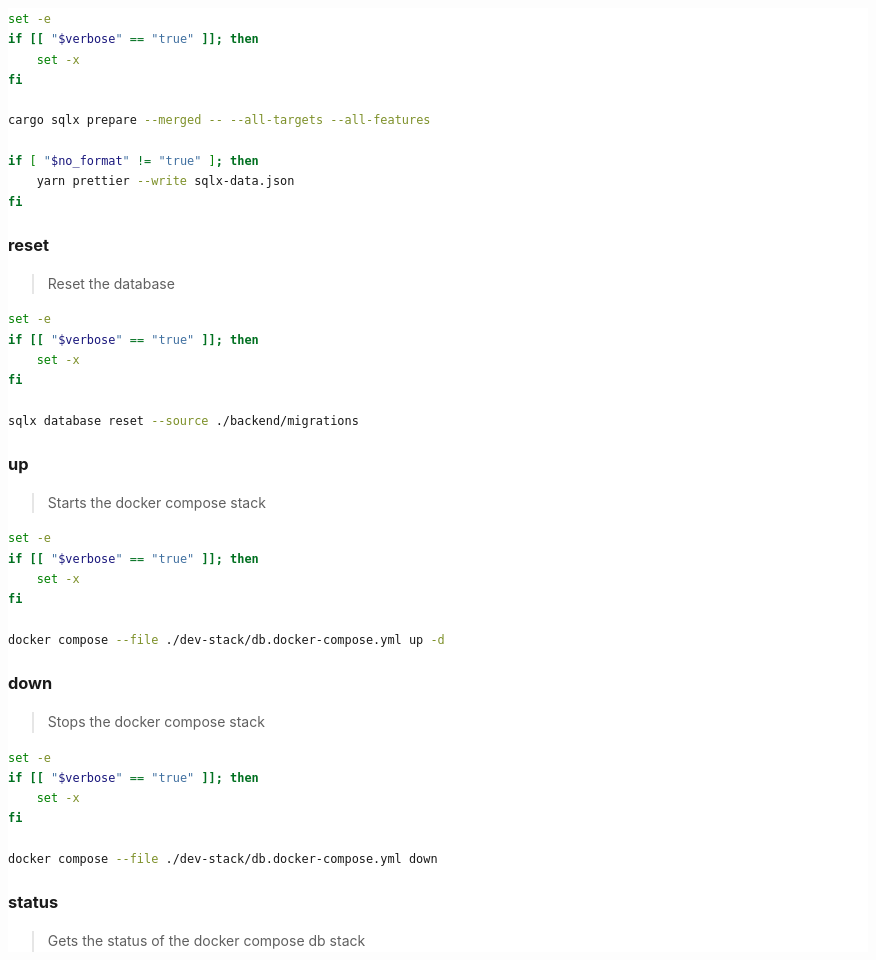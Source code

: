 ```bash
set -e
if [[ "$verbose" == "true" ]]; then
    set -x
fi

cargo sqlx prepare --merged -- --all-targets --all-features

if [ "$no_format" != "true" ]; then
    yarn prettier --write sqlx-data.json
fi
```

### reset

> Reset the database

```bash
set -e
if [[ "$verbose" == "true" ]]; then
    set -x
fi

sqlx database reset --source ./backend/migrations
```

### up

> Starts the docker compose stack

```bash
set -e
if [[ "$verbose" == "true" ]]; then
    set -x
fi

docker compose --file ./dev-stack/db.docker-compose.yml up -d
```

### down

> Stops the docker compose stack

```bash
set -e
if [[ "$verbose" == "true" ]]; then
    set -x
fi

docker compose --file ./dev-stack/db.docker-compose.yml down
```

### status

> Gets the status of the docker compose db stack
